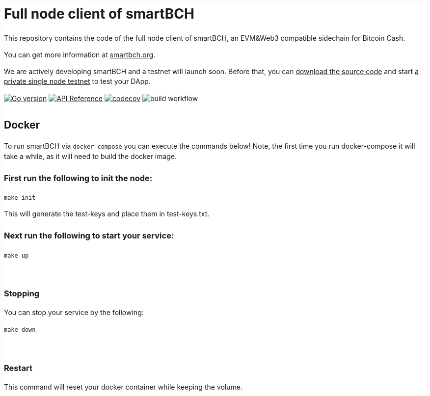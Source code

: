 # Full node client of smartBCH

This repository contains the code of the full node client of smartBCH, an EVM&amp;Web3 compatible sidechain for Bitcoin Cash.

You can get more information at [smartbch.org](https://smartbch.org).

We are actively developing smartBCH and a testnet will launch soon. Before that, you can [download the source code](https://github.com/smartbch/smartbch/releases/tag/v0.1.0) and start [a private single node testnet](https://docs.smartbch.org/smartbch/developers-guide/runsinglenode) to test your DApp.

[![Go version](https://img.shields.io/badge/go-1.16-blue.svg)](https://golang.org/)
[![API Reference](https://camo.githubusercontent.com/915b7be44ada53c290eb157634330494ebe3e30a/68747470733a2f2f676f646f632e6f72672f6769746875622e636f6d2f676f6c616e672f6764646f3f7374617475732e737667)](https://pkg.go.dev/github.com/smartbch/smartbch)
[![codecov](https://codecov.io/gh/smartbch/smartbch/branch/cover/graph/badge.svg)](https://codecov.io/gh/smartbch/smartbch)
![build workflow](https://github.com/smartbch/smartbch/actions/workflows/main.yml/badge.svg)

## Docker

To run smartBCH via `docker-compose` you can execute the commands below! Note, the first time you run docker-compose it will take a while, as it will need to build the docker image.

### First run the following to init the node:

```
make init
```

This will generate the test-keys and place them in test-keys.txt.
<br/>

### Next run the following to start your service:

```
make up
```
<br/>


### Stopping
You can stop your service by the following:

```
make down
```
<br/>


### Restart
This command will reset your docker container while keeping the volume.
